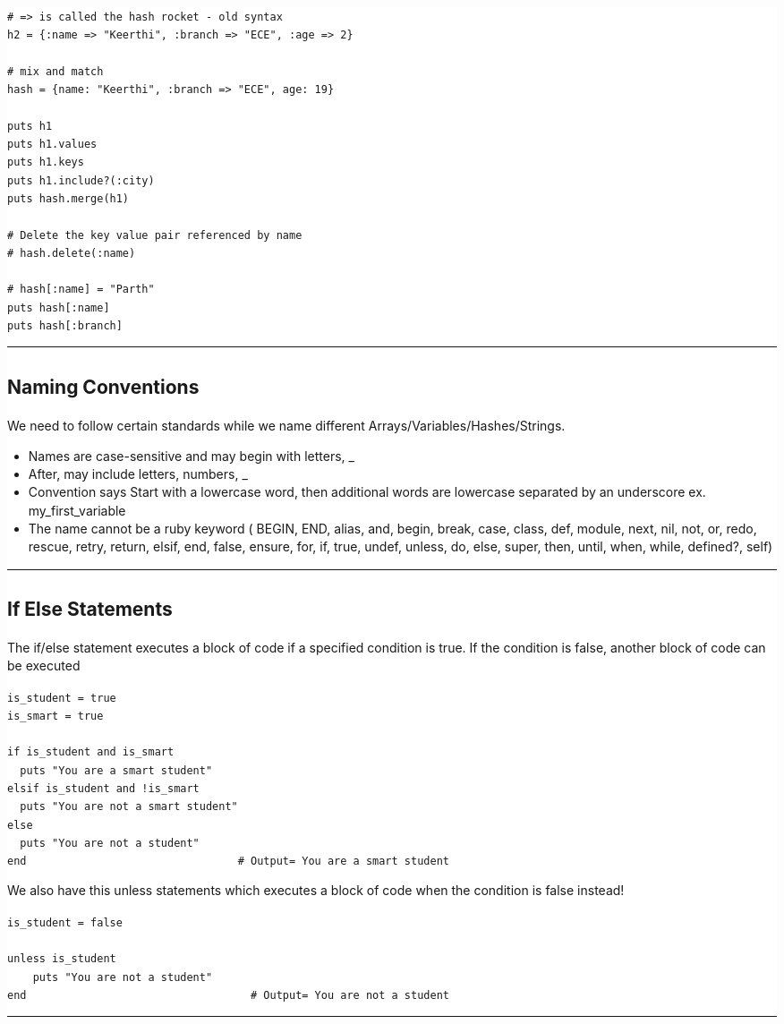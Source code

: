 ```
# => is called the hash rocket - old syntax
h2 = {:name => "Keerthi", :branch => "ECE", :age => 2}

# mix and match
hash = {name: "Keerthi", :branch => "ECE", age: 19}

puts h1
puts h1.values
puts h1.keys
puts h1.include?(:city)
puts hash.merge(h1)

# Delete the key value pair referenced by name
# hash.delete(:name)

# hash[:name] = "Parth"
puts hash[:name]
puts hash[:branch]
```
<hr/>

## Naming Conventions
We need to follow certain standards while we name different Arrays/Variables/Hashes/Strings.
- Names are case-sensitive and may begin with letters, _
- After, may include letters, numbers, _
- Convention says Start with a lowercase word, then additional words are lowercase separated by an underscore ex. my_first_variable
- The name cannot be a ruby keyword ( BEGIN, END, alias, and, begin, break, case, class, def, module, next,	nil,	not,	or,	redo,	rescue,	retry,	return,
elsif,	end,	false,	ensure,	for,	if,	true,	undef,	unless, do,	else,	super,	then,	until,	when,	while,	defined?,	self)
<hr/>

## If Else Statements
The if/else statement executes a block of code if a specified condition is true. If the condition is false, another block of code can be executed
```
is_student = true
is_smart = true

if is_student and is_smart
  puts "You are a smart student"
elsif is_student and !is_smart
  puts "You are not a smart student"
else
  puts "You are not a student"
end                                 # Output= You are a smart student
```
We also have this unless statements which executes a block of code when the condition is false instead!
```
is_student = false

unless is_student
    puts "You are not a student"               
end                                   # Output= You are not a student
```
<hr/>

